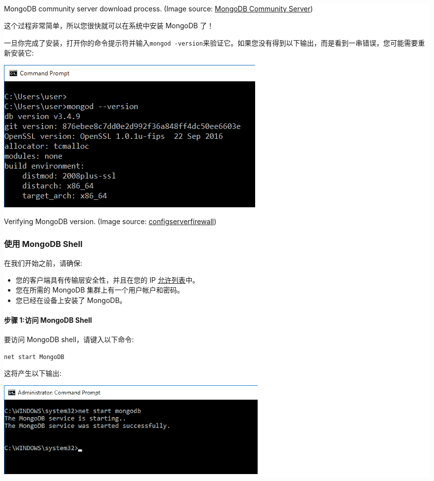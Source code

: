 MongoDB community server download process. (Image source: [MongoDB Community Server](https://www.mongodb.com/try/download/community2))



这个过程非常简单，所以您很快就可以在系统中安装 MongoDB 了！

一旦你完成了安装，打开你的命令提示符并输入`mongod -version`来验证它。如果您没有得到以下输出，而是看到一串错误，您可能需要重新安装它:

![This is a code snippet to check the MongoDB version after installation.](img/64431d57111e069a7b14f22bd0b69364.png)

Verifying MongoDB version. (Image source: [configserverfirewall](https://www.configserverfirewall.com/mongodb/check-mongodb-version/))



### 使用 MongoDB Shell

在我们开始之前，请确保:

*   您的客户端具有传输层安全性，并且在您的 IP [允许列表](https://docs.atlas.mongodb.com/security/ip-access-list/)中。
*   您在所需的 MongoDB 集群上有一个用户帐户和密码。
*   您已经在设备上安装了 MongoDB。

#### 步骤 1:访问 MongoDB Shell

要访问 MongoDB shell，请键入以下命令:

```
net start MongoDB
```

这将产生以下输出:

![This is a code snippet to initialize the MongoDB server](img/1ed3cf44906380f95978db180d75915e.png)
